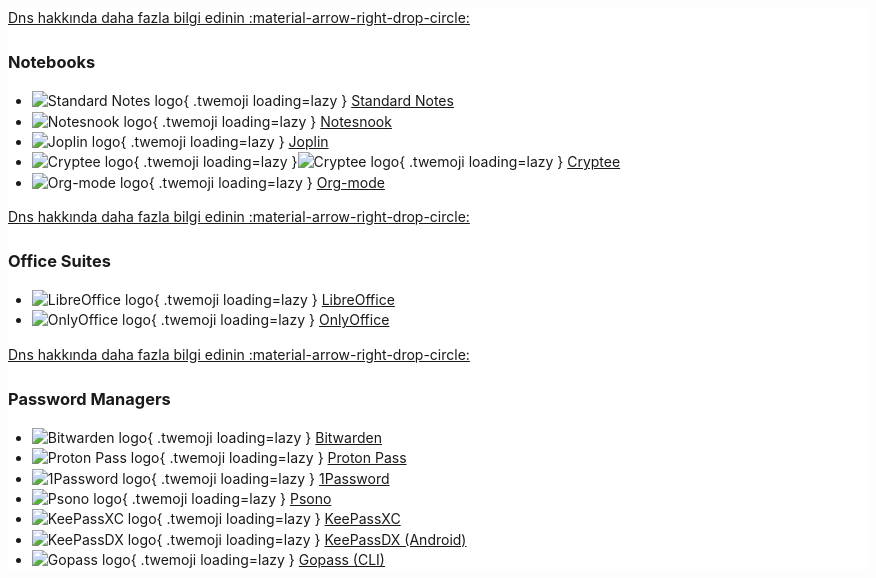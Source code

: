 [Dns hakkında daha fazla bilgi edinin :material-arrow-right-drop-circle:](news-aggregators.md)

### Notebooks

<div class="grid cards" markdown>

- ![Standard Notes logo](assets/img/notebooks/standard-notes.svg){ .twemoji loading=lazy } [Standard Notes](notebooks.md#standard-notes)
- ![Notesnook logo](assets/img/notebooks/notesnook.svg){ .twemoji loading=lazy } [Notesnook](notebooks.md#notesnook)
- ![Joplin logo](assets/img/notebooks/joplin.svg){ .twemoji loading=lazy } [Joplin](notebooks.md#joplin)
- ![Cryptee logo](assets/img/notebooks/cryptee.svg#only-light){ .twemoji loading=lazy }![Cryptee logo](assets/img/notebooks/cryptee-dark.svg#only-dark){ .twemoji loading=lazy } [Cryptee](notebooks.md#cryptee)
- ![Org-mode logo](assets/img/notebooks/org-mode.svg){ .twemoji loading=lazy } [Org-mode](notebooks.md#org-mode)

</div>

[Dns hakkında daha fazla bilgi edinin :material-arrow-right-drop-circle:](notebooks.md)

### Office Suites

<div class="grid cards" markdown>

- ![LibreOffice logo](assets/img/office-suites/libreoffice.svg){ .twemoji loading=lazy } [LibreOffice](office-suites.md#libreoffice)
- ![OnlyOffice logo](assets/img/office-suites/onlyoffice.svg){ .twemoji loading=lazy } [OnlyOffice](office-suites.md#onlyoffice)

</div>

[Dns hakkında daha fazla bilgi edinin :material-arrow-right-drop-circle:](office-suites.md)

### Password Managers

<div class="grid cards" markdown>

- ![Bitwarden logo](assets/img/password-management/bitwarden.svg){ .twemoji loading=lazy } [Bitwarden](passwords.md#bitwarden)
- ![Proton Pass logo](assets/img/password-management/protonpass.svg){ .twemoji loading=lazy } [Proton Pass](passwords.md#proton-pass)
- ![1Password logo](assets/img/password-management/1password.svg){ .twemoji loading=lazy } [1Password](passwords.md#1password)
- ![Psono logo](assets/img/password-management/psono.svg){ .twemoji loading=lazy } [Psono](passwords.md#psono)
- ![KeePassXC logo](assets/img/password-management/keepassxc.svg){ .twemoji loading=lazy } [KeePassXC](passwords.md#keepassxc)
- ![KeePassDX logo](assets/img/password-management/keepassdx.svg){ .twemoji loading=lazy } [KeePassDX (Android)](passwords.md#keepassdx-android)
- ![Gopass logo](assets/img/password-management/gopass.svg){ .twemoji loading=lazy } [Gopass (CLI)](passwords.md#gopass-cli)

</div>
